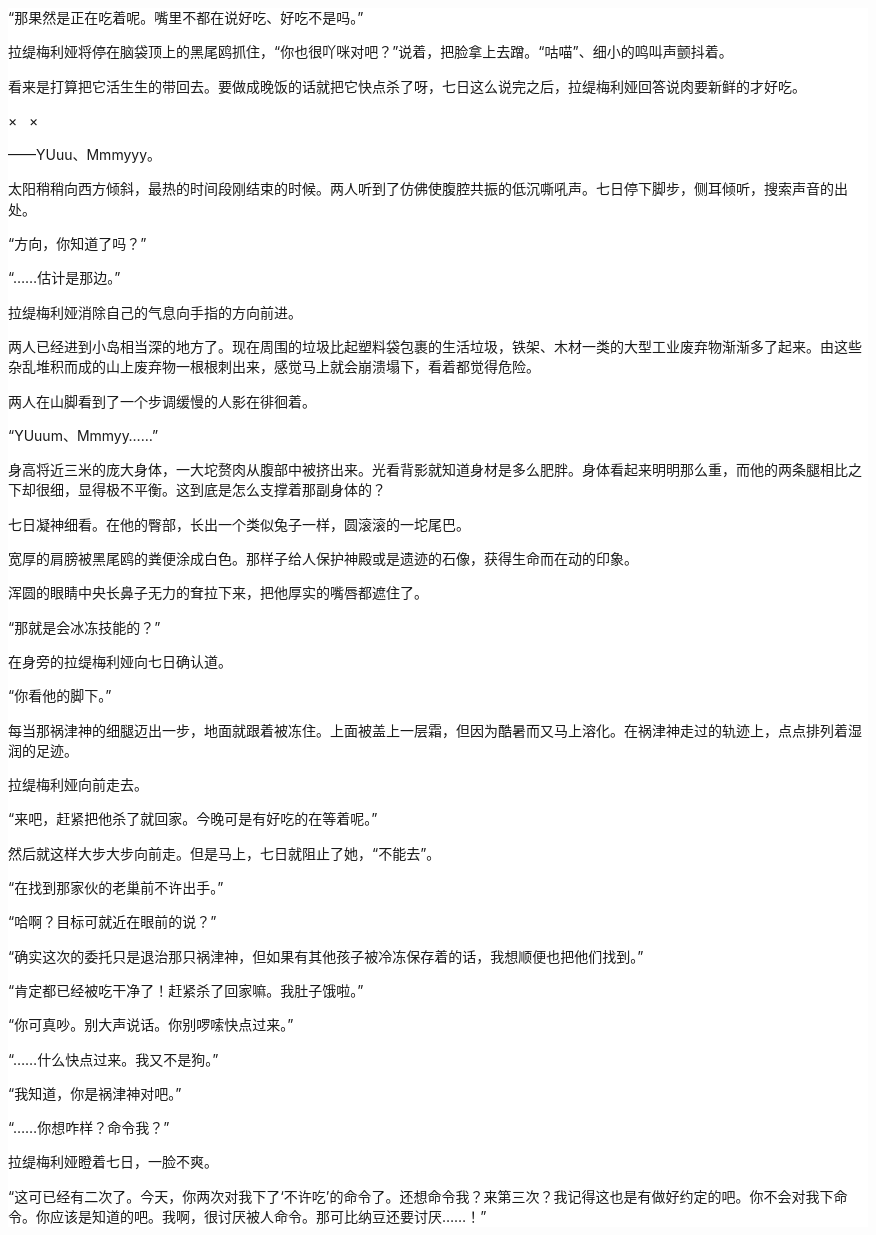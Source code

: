 “那果然是正在吃着呢。嘴里不都在说好吃、好吃不是吗。”

拉缇梅利娅将停在脑袋顶上的黑尾鸥抓住，“你也很吖咪对吧？”说着，把脸拿上去蹭。“咕喵”、细小的鸣叫声颤抖着。

看来是打算把它活生生的带回去。要做成晚饭的话就把它快点杀了呀，七日这么说完之后，拉缇梅利娅回答说肉要新鲜的才好吃。

×   ×

——YUuu、Mmmyyy。

太阳稍稍向西方倾斜，最热的时间段刚结束的时候。两人听到了仿佛使腹腔共振的低沉嘶吼声。七日停下脚步，侧耳倾听，搜索声音的出处。

“方向，你知道了吗？”

“……估计是那边。”

拉缇梅利娅消除自己的气息向手指的方向前进。

两人已经进到小岛相当深的地方了。现在周围的垃圾比起塑料袋包裹的生活垃圾，铁架、木材一类的大型工业废弃物渐渐多了起来。由这些杂乱堆积而成的山上废弃物一根根刺出来，感觉马上就会崩溃塌下，看着都觉得危险。

两人在山脚看到了一个步调缓慢的人影在徘徊着。

“YUuum、Mmmyy……”

身高将近三米的庞大身体，一大坨赘肉从腹部中被挤出来。光看背影就知道身材是多么肥胖。身体看起来明明那么重，而他的两条腿相比之下却很细，显得极不平衡。这到底是怎么支撑着那副身体的？

七日凝神细看。在他的臀部，长出一个类似兔子一样，圆滚滚的一坨尾巴。

宽厚的肩膀被黑尾鸥的粪便涂成白色。那样子给人保护神殿或是遗迹的石像，获得生命而在动的印象。

浑圆的眼睛中央长鼻子无力的耷拉下来，把他厚实的嘴唇都遮住了。

“那就是会冰冻技能的？”

在身旁的拉缇梅利娅向七日确认道。

“你看他的脚下。”

每当那祸津神的细腿迈出一步，地面就跟着被冻住。上面被盖上一层霜，但因为酷暑而又马上溶化。在祸津神走过的轨迹上，点点排列着湿润的足迹。

拉缇梅利娅向前走去。

“来吧，赶紧把他杀了就回家。今晚可是有好吃的在等着呢。”

然后就这样大步大步向前走。但是马上，七日就阻止了她，“不能去”。

“在找到那家伙的老巢前不许出手。”

“哈啊？目标可就近在眼前的说？”

“确实这次的委托只是退治那只祸津神，但如果有其他孩子被冷冻保存着的话，我想顺便也把他们找到。”

“肯定都已经被吃干净了！赶紧杀了回家嘛。我肚子饿啦。”

“你可真吵。别大声说话。你别啰嗦快点过来。”

“……什么快点过来。我又不是狗。”

“我知道，你是祸津神对吧。”

“……你想咋样？命令我？”

拉缇梅利娅瞪着七日，一脸不爽。

“这可已经有二次了。今天，你两次对我下了‘不许吃’的命令了。还想命令我？来第三次？我记得这也是有做好约定的吧。你不会对我下命令。你应该是知道的吧。我啊，很讨厌被人命令。那可比纳豆还要讨厌……！”

